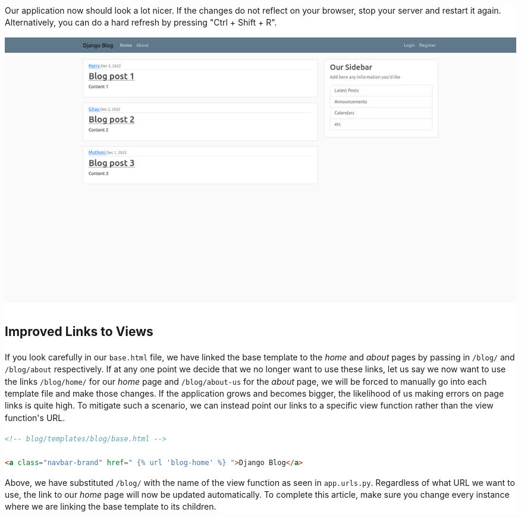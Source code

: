 Our application now should look a lot nicer. If the changes do not reflect on your browser, stop your server and restart it again. Alternatively, you can do a hard refresh by pressing "Ctrl + Shift + R".

![New look blog](/02_django/images/03_templates/new_look.png)


## Improved Links to Views

If you look carefully in our `base.html` file, we have linked the base template to the _home_ and _about_  pages by passing in `/blog/` and `/blog/about` respectively. If at any one point we decide that we no longer want to use these links, let us say we now want to use the links `/blog/home/` for our _home_ page and `/blog/about-us` for the _about_ page, we will be forced to manually go into each template file and make those changes. If the application grows and becomes bigger, the likelihood of us making errors on page links is quite high. To mitigate such a scenario, we can instead point our links to a specific view function rather than the view function's URL.

```html
<!-- blog/templates/blog/base.html -->

<a class="navbar-brand" href=" {% url 'blog-home' %} ">Django Blog</a>
```

Above, we have substituted `/blog/` with the name of the view function as seen in `app.urls.py`. Regardless of what URL we want to use, the link to our _home_ page will now be updated automatically. To complete this article, make sure you change every instance where we are linking the base template to its children.